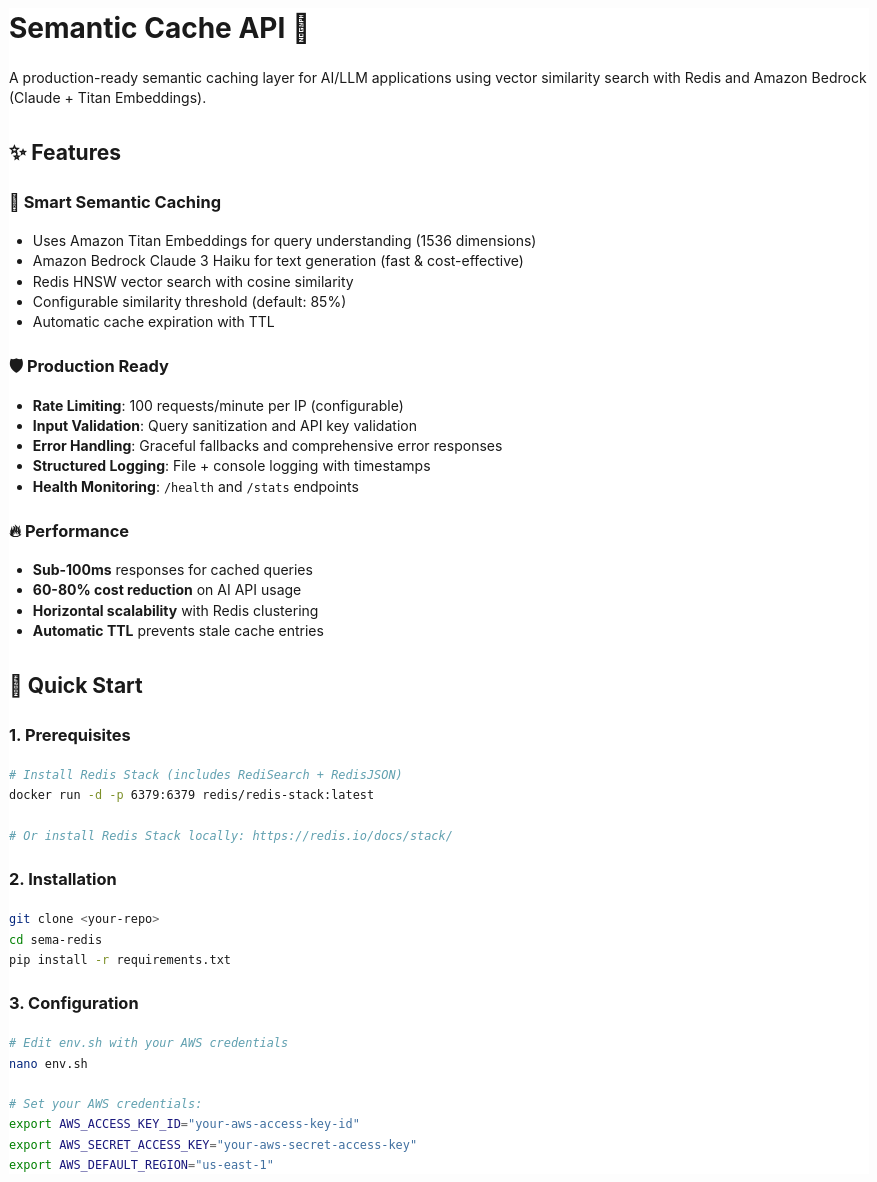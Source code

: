 # Semantic Cache API 🚀

A production-ready semantic caching layer for AI/LLM applications using vector similarity search with Redis and Amazon Bedrock (Claude + Titan Embeddings).

## ✨ Features

### 🧠 **Smart Semantic Caching**
- Uses Amazon Titan Embeddings for query understanding (1536 dimensions)
- Amazon Bedrock Claude 3 Haiku for text generation (fast & cost-effective)
- Redis HNSW vector search with cosine similarity
- Configurable similarity threshold (default: 85%)
- Automatic cache expiration with TTL

### 🛡️ **Production Ready**
- **Rate Limiting**: 100 requests/minute per IP (configurable)
- **Input Validation**: Query sanitization and API key validation
- **Error Handling**: Graceful fallbacks and comprehensive error responses  
- **Structured Logging**: File + console logging with timestamps
- **Health Monitoring**: `/health` and `/stats` endpoints

### 🔥 **Performance**
- **Sub-100ms** responses for cached queries
- **60-80% cost reduction** on AI API usage
- **Horizontal scalability** with Redis clustering
- **Automatic TTL** prevents stale cache entries

## 🚀 Quick Start

### 1. **Prerequisites**
```bash
# Install Redis Stack (includes RediSearch + RedisJSON)
docker run -d -p 6379:6379 redis/redis-stack:latest

# Or install Redis Stack locally: https://redis.io/docs/stack/
```

### 2. **Installation**
```bash
git clone <your-repo>
cd sema-redis
pip install -r requirements.txt
```

### 3. **Configuration**
```bash
# Edit env.sh with your AWS credentials
nano env.sh

# Set your AWS credentials:
export AWS_ACCESS_KEY_ID="your-aws-access-key-id"
export AWS_SECRET_ACCESS_KEY="your-aws-secret-access-key"
export AWS_DEFAULT_REGION="us-east-1"
```
